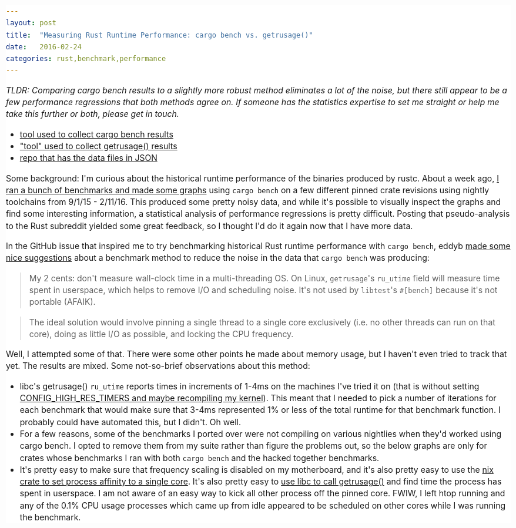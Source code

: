 ```yaml
---
layout: post
title:  "Measuring Rust Runtime Performance: cargo bench vs. getrusage()"
date:   2016-02-24
categories: rust,benchmark,performance
---
```


*TLDR: Comparing cargo bench results to a slightly more robust method eliminates a lot of the noise, but there still appear to be a few performance regressions that both methods agree on. If someone has the statistics expertise to set me straight or help me take this further or both, please get in touch.*


* [tool used to collect cargo bench results](https://github.com/dikaiosune/secondstring)
* ["tool" used to collect getrusage() results](https://github.com/dikaiosune/rust-runtime-benchmarks/tree/master/bench-suite-linux)
* [repo that has the data files in JSON](https://github.com/dikaiosune/rust-runtime-benchmarks)

Some background: I'm curious about the historical runtime performance of the binaries produced by rustc. About a week ago, [I ran a bunch of benchmarks and made some graphs]({filename}almost-6-months-rust-runtime-perf.md) using `cargo bench` on a few different pinned crate revisions using nightly toolchains from 9/1/15 - 2/11/16. This produced some pretty noisy data, and while it's possible to visually inspect the graphs and find some interesting information, a statistical analysis of performance regressions is pretty difficult. Posting that pseudo-analysis to the Rust subreddit yielded some great feedback, so I thought I'd do it again now that I have more data.

In the GitHub issue that inspired me to try benchmarking historical Rust runtime performance with `cargo bench`, eddyb [made some nice suggestions](https://github.com/rust-lang/rust/issues/31265#issuecomment-185412497) about a benchmark method to reduce the noise in the data that `cargo bench` was producing:

> My 2 cents: don't measure wall-clock time in a multi-threading OS. On Linux, `getrusage`'s `ru_utime` field will measure time spent in userspace, which helps to remove I/O and scheduling noise. It's not used by `libtest`'s `#[bench]` because it's not portable (AFAIK).

> The ideal solution would involve pinning a single thread to a single core exclusively (i.e. no other threads can run on that core), doing as little I/O as possible, and locking the CPU frequency.


Well, I attempted some of that. There were some other points he made about memory usage, but I haven't even tried to track that yet. The results are mixed. Some not-so-brief observations about this method:

* libc's getrusage() `ru_utime` reports times in increments of 1-4ms on the machines I've tried it on (that is without setting [CONFIG_HIGH_RES_TIMERS and maybe recompiling my kernel](http://man7.org/linux/man-pages/man7/time.7.html)). This meant that I needed to pick a number of iterations for each benchmark that would make sure that 3-4ms represented 1% or less of the total runtime for that benchmark function. I probably could have automated this, but I didn't. Oh well.
* For a few reasons, some of the benchmarks I ported over were not compiling on various nightlies when they'd worked using cargo bench. I opted to remove them from my suite rather than figure the problems out, so the below graphs are only for crates whose benchmarks I ran with both `cargo bench` and the hacked together benchmarks.
* It's pretty easy to make sure that frequency scaling is disabled on my motherboard, and it's also pretty easy to use the [nix crate to set process affinity to a single core](https://github.com/dikaiosune/rust-runtime-benchmarks/blob/master/bench-suite-linux/src/main.rs#L62). It's also pretty easy to [use libc to call getrusage()](https://github.com/dikaiosune/rust-runtime-benchmarks/blob/master/bench-suite-linux/src/bencher.rs#L3) and find time the process has spent in userspace. I am not aware of an easy way to kick all other process off the pinned core. FWIW, I left htop running and any of the 0.1% CPU usage processes which came up from idle appeared to be scheduled on other cores while I was running the benchmark.
